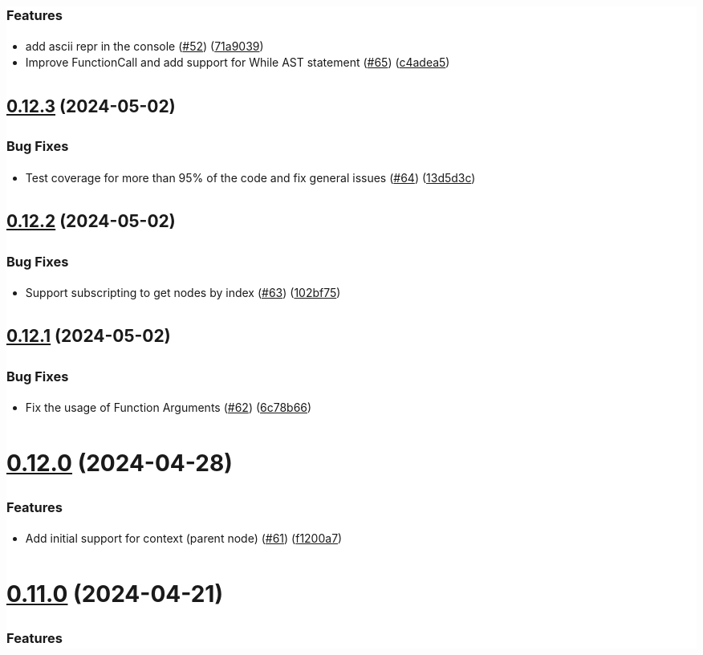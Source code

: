 
### Features

* add ascii repr in the console ([#52](https://github.com/arxlang/astx/issues/52)) ([71a9039](https://github.com/arxlang/astx/commit/71a9039795062ac4fb9267b1ce64b41a042549ca))
* Improve FunctionCall and add support for While AST statement ([#65](https://github.com/arxlang/astx/issues/65)) ([c4adea5](https://github.com/arxlang/astx/commit/c4adea571cdea84b9138f900abb10407a639b806))

## [0.12.3](https://github.com/arxlang/astx/compare/0.12.2...0.12.3) (2024-05-02)


### Bug Fixes

* Test coverage for more than 95% of the code and fix general issues ([#64](https://github.com/arxlang/astx/issues/64)) ([13d5d3c](https://github.com/arxlang/astx/commit/13d5d3c1c1f52dd8cad902a0120be2495fa6ce38))

## [0.12.2](https://github.com/arxlang/astx/compare/0.12.1...0.12.2) (2024-05-02)


### Bug Fixes

* Support subscripting to get nodes by index ([#63](https://github.com/arxlang/astx/issues/63)) ([102bf75](https://github.com/arxlang/astx/commit/102bf75f2eeeadd153b1381e134423a747534638))

## [0.12.1](https://github.com/arxlang/astx/compare/0.12.0...0.12.1) (2024-05-02)


### Bug Fixes

* Fix the usage of Function Arguments ([#62](https://github.com/arxlang/astx/issues/62)) ([6c78b66](https://github.com/arxlang/astx/commit/6c78b6684c8dae7b4b6a012049f8046fc3968066))

# [0.12.0](https://github.com/arxlang/astx/compare/0.11.0...0.12.0) (2024-04-28)


### Features

* Add initial support for context (parent node) ([#61](https://github.com/arxlang/astx/issues/61)) ([f1200a7](https://github.com/arxlang/astx/commit/f1200a7b9dece7f61b411d6a4655b3f79fed0b82))

# [0.11.0](https://github.com/arxlang/astx/compare/0.10.0...0.11.0) (2024-04-21)


### Features
